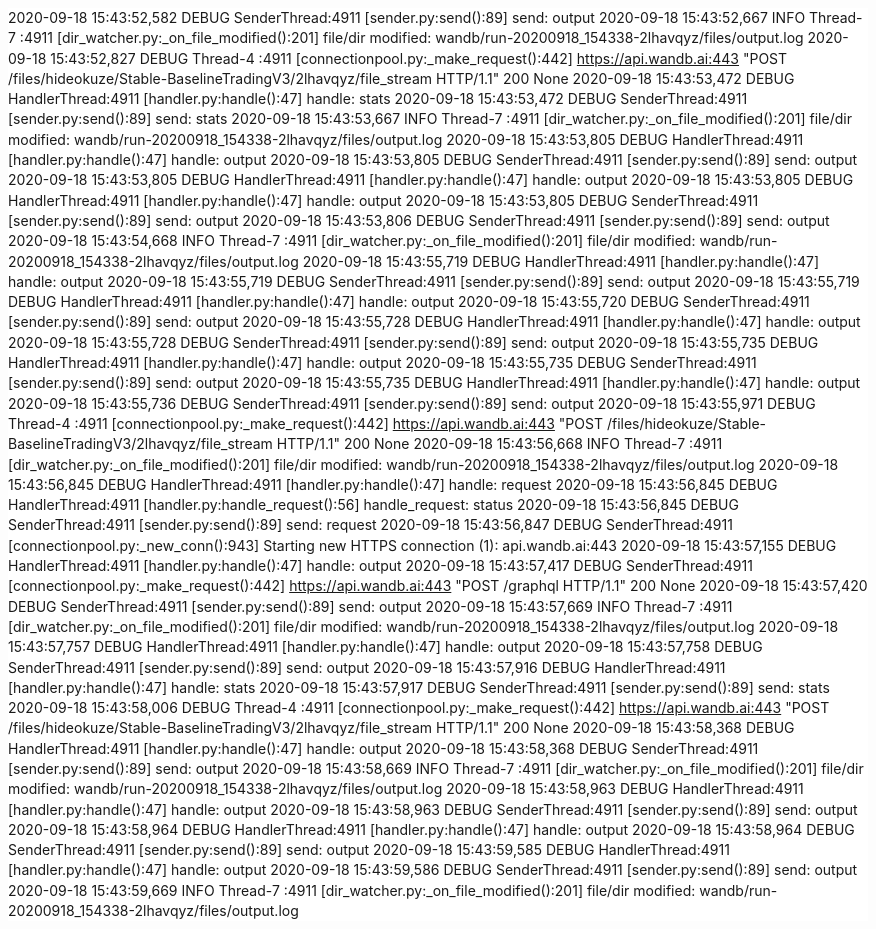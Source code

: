 2020-09-18 15:43:52,582 DEBUG   SenderThread:4911 [sender.py:send():89] send: output
2020-09-18 15:43:52,667 INFO    Thread-7  :4911 [dir_watcher.py:_on_file_modified():201] file/dir modified: wandb/run-20200918_154338-2lhavqyz/files/output.log
2020-09-18 15:43:52,827 DEBUG   Thread-4  :4911 [connectionpool.py:_make_request():442] https://api.wandb.ai:443 "POST /files/hideokuze/Stable-BaselineTradingV3/2lhavqyz/file_stream HTTP/1.1" 200 None
2020-09-18 15:43:53,472 DEBUG   HandlerThread:4911 [handler.py:handle():47] handle: stats
2020-09-18 15:43:53,472 DEBUG   SenderThread:4911 [sender.py:send():89] send: stats
2020-09-18 15:43:53,667 INFO    Thread-7  :4911 [dir_watcher.py:_on_file_modified():201] file/dir modified: wandb/run-20200918_154338-2lhavqyz/files/output.log
2020-09-18 15:43:53,805 DEBUG   HandlerThread:4911 [handler.py:handle():47] handle: output
2020-09-18 15:43:53,805 DEBUG   SenderThread:4911 [sender.py:send():89] send: output
2020-09-18 15:43:53,805 DEBUG   HandlerThread:4911 [handler.py:handle():47] handle: output
2020-09-18 15:43:53,805 DEBUG   HandlerThread:4911 [handler.py:handle():47] handle: output
2020-09-18 15:43:53,805 DEBUG   SenderThread:4911 [sender.py:send():89] send: output
2020-09-18 15:43:53,806 DEBUG   SenderThread:4911 [sender.py:send():89] send: output
2020-09-18 15:43:54,668 INFO    Thread-7  :4911 [dir_watcher.py:_on_file_modified():201] file/dir modified: wandb/run-20200918_154338-2lhavqyz/files/output.log
2020-09-18 15:43:55,719 DEBUG   HandlerThread:4911 [handler.py:handle():47] handle: output
2020-09-18 15:43:55,719 DEBUG   SenderThread:4911 [sender.py:send():89] send: output
2020-09-18 15:43:55,719 DEBUG   HandlerThread:4911 [handler.py:handle():47] handle: output
2020-09-18 15:43:55,720 DEBUG   SenderThread:4911 [sender.py:send():89] send: output
2020-09-18 15:43:55,728 DEBUG   HandlerThread:4911 [handler.py:handle():47] handle: output
2020-09-18 15:43:55,728 DEBUG   SenderThread:4911 [sender.py:send():89] send: output
2020-09-18 15:43:55,735 DEBUG   HandlerThread:4911 [handler.py:handle():47] handle: output
2020-09-18 15:43:55,735 DEBUG   SenderThread:4911 [sender.py:send():89] send: output
2020-09-18 15:43:55,735 DEBUG   HandlerThread:4911 [handler.py:handle():47] handle: output
2020-09-18 15:43:55,736 DEBUG   SenderThread:4911 [sender.py:send():89] send: output
2020-09-18 15:43:55,971 DEBUG   Thread-4  :4911 [connectionpool.py:_make_request():442] https://api.wandb.ai:443 "POST /files/hideokuze/Stable-BaselineTradingV3/2lhavqyz/file_stream HTTP/1.1" 200 None
2020-09-18 15:43:56,668 INFO    Thread-7  :4911 [dir_watcher.py:_on_file_modified():201] file/dir modified: wandb/run-20200918_154338-2lhavqyz/files/output.log
2020-09-18 15:43:56,845 DEBUG   HandlerThread:4911 [handler.py:handle():47] handle: request
2020-09-18 15:43:56,845 DEBUG   HandlerThread:4911 [handler.py:handle_request():56] handle_request: status
2020-09-18 15:43:56,845 DEBUG   SenderThread:4911 [sender.py:send():89] send: request
2020-09-18 15:43:56,847 DEBUG   SenderThread:4911 [connectionpool.py:_new_conn():943] Starting new HTTPS connection (1): api.wandb.ai:443
2020-09-18 15:43:57,155 DEBUG   HandlerThread:4911 [handler.py:handle():47] handle: output
2020-09-18 15:43:57,417 DEBUG   SenderThread:4911 [connectionpool.py:_make_request():442] https://api.wandb.ai:443 "POST /graphql HTTP/1.1" 200 None
2020-09-18 15:43:57,420 DEBUG   SenderThread:4911 [sender.py:send():89] send: output
2020-09-18 15:43:57,669 INFO    Thread-7  :4911 [dir_watcher.py:_on_file_modified():201] file/dir modified: wandb/run-20200918_154338-2lhavqyz/files/output.log
2020-09-18 15:43:57,757 DEBUG   HandlerThread:4911 [handler.py:handle():47] handle: output
2020-09-18 15:43:57,758 DEBUG   SenderThread:4911 [sender.py:send():89] send: output
2020-09-18 15:43:57,916 DEBUG   HandlerThread:4911 [handler.py:handle():47] handle: stats
2020-09-18 15:43:57,917 DEBUG   SenderThread:4911 [sender.py:send():89] send: stats
2020-09-18 15:43:58,006 DEBUG   Thread-4  :4911 [connectionpool.py:_make_request():442] https://api.wandb.ai:443 "POST /files/hideokuze/Stable-BaselineTradingV3/2lhavqyz/file_stream HTTP/1.1" 200 None
2020-09-18 15:43:58,368 DEBUG   HandlerThread:4911 [handler.py:handle():47] handle: output
2020-09-18 15:43:58,368 DEBUG   SenderThread:4911 [sender.py:send():89] send: output
2020-09-18 15:43:58,669 INFO    Thread-7  :4911 [dir_watcher.py:_on_file_modified():201] file/dir modified: wandb/run-20200918_154338-2lhavqyz/files/output.log
2020-09-18 15:43:58,963 DEBUG   HandlerThread:4911 [handler.py:handle():47] handle: output
2020-09-18 15:43:58,963 DEBUG   SenderThread:4911 [sender.py:send():89] send: output
2020-09-18 15:43:58,964 DEBUG   HandlerThread:4911 [handler.py:handle():47] handle: output
2020-09-18 15:43:58,964 DEBUG   SenderThread:4911 [sender.py:send():89] send: output
2020-09-18 15:43:59,585 DEBUG   HandlerThread:4911 [handler.py:handle():47] handle: output
2020-09-18 15:43:59,586 DEBUG   SenderThread:4911 [sender.py:send():89] send: output
2020-09-18 15:43:59,669 INFO    Thread-7  :4911 [dir_watcher.py:_on_file_modified():201] file/dir modified: wandb/run-20200918_154338-2lhavqyz/files/output.log